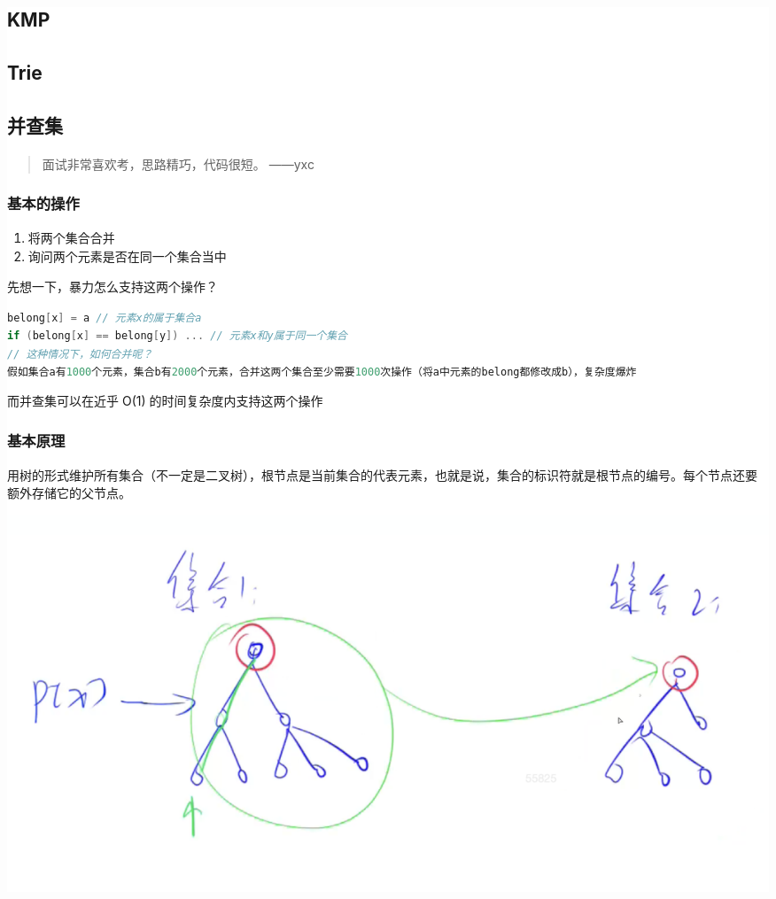

## KMP



## Trie

## 并查集

>  面试非常喜欢考，思路精巧，代码很短。 ——yxc

### 基本的操作

1. 将两个集合合并
2. 询问两个元素是否在同一个集合当中

先想一下，暴力怎么支持这两个操作？

```c++
belong[x] = a // 元素x的属于集合a
if (belong[x] == belong[y]) ... // 元素x和y属于同一个集合
// 这种情况下，如何合并呢？
假如集合a有1000个元素，集合b有2000个元素，合并这两个集合至少需要1000次操作（将a中元素的belong都修改成b），复杂度爆炸
```

而并查集可以在近乎 O(1) 的时间复杂度内支持这两个操作

### 基本原理

用树的形式维护所有集合（不一定是二叉树），根节点是当前集合的代表元素，也就是说，集合的标识符就是根节点的编号。每个节点还要额外存储它的父节点。

![image-20221031105745736](assets/image-20221031105745736.png)
